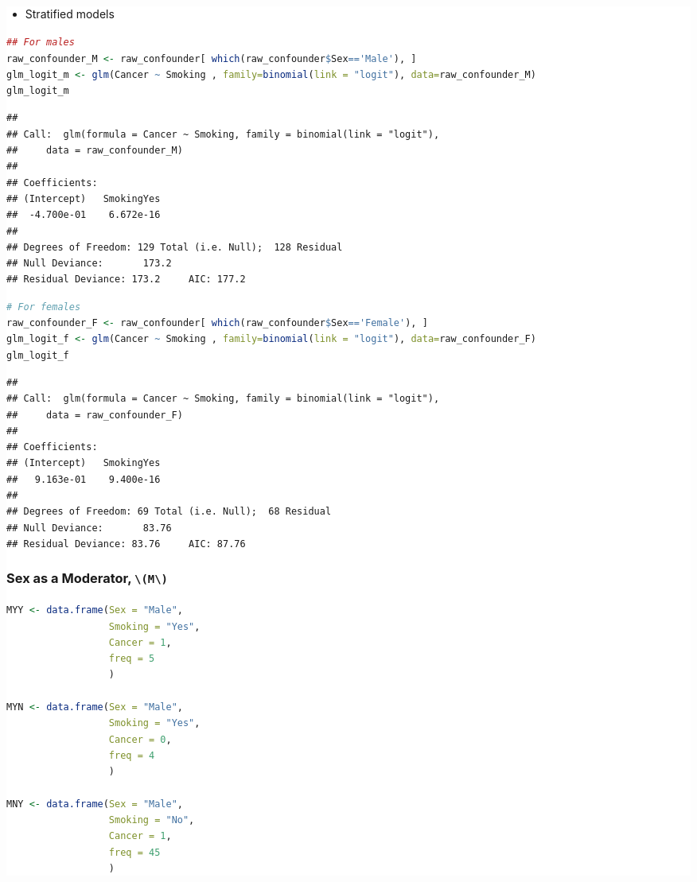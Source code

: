 
- Stratified models


```r
## For males
raw_confounder_M <- raw_confounder[ which(raw_confounder$Sex=='Male'), ]
glm_logit_m <- glm(Cancer ~ Smoking , family=binomial(link = "logit"), data=raw_confounder_M)
glm_logit_m
```

```
## 
## Call:  glm(formula = Cancer ~ Smoking, family = binomial(link = "logit"), 
##     data = raw_confounder_M)
## 
## Coefficients:
## (Intercept)   SmokingYes  
##  -4.700e-01    6.672e-16  
## 
## Degrees of Freedom: 129 Total (i.e. Null);  128 Residual
## Null Deviance:	    173.2 
## Residual Deviance: 173.2 	AIC: 177.2
```

```r
# For females
raw_confounder_F <- raw_confounder[ which(raw_confounder$Sex=='Female'), ]
glm_logit_f <- glm(Cancer ~ Smoking , family=binomial(link = "logit"), data=raw_confounder_F)
glm_logit_f
```

```
## 
## Call:  glm(formula = Cancer ~ Smoking, family = binomial(link = "logit"), 
##     data = raw_confounder_F)
## 
## Coefficients:
## (Intercept)   SmokingYes  
##   9.163e-01    9.400e-16  
## 
## Degrees of Freedom: 69 Total (i.e. Null);  68 Residual
## Null Deviance:	    83.76 
## Residual Deviance: 83.76 	AIC: 87.76
```


### Sex as a Moderator, `\(M\)`


```r
MYY <- data.frame(Sex = "Male",
                  Smoking = "Yes",
                  Cancer = 1,
                  freq = 5
                  )

MYN <- data.frame(Sex = "Male",
                  Smoking = "Yes",
                  Cancer = 0,
                  freq = 4
                  )

MNY <- data.frame(Sex = "Male",
                  Smoking = "No",
                  Cancer = 1,
                  freq = 45
                  )

```
